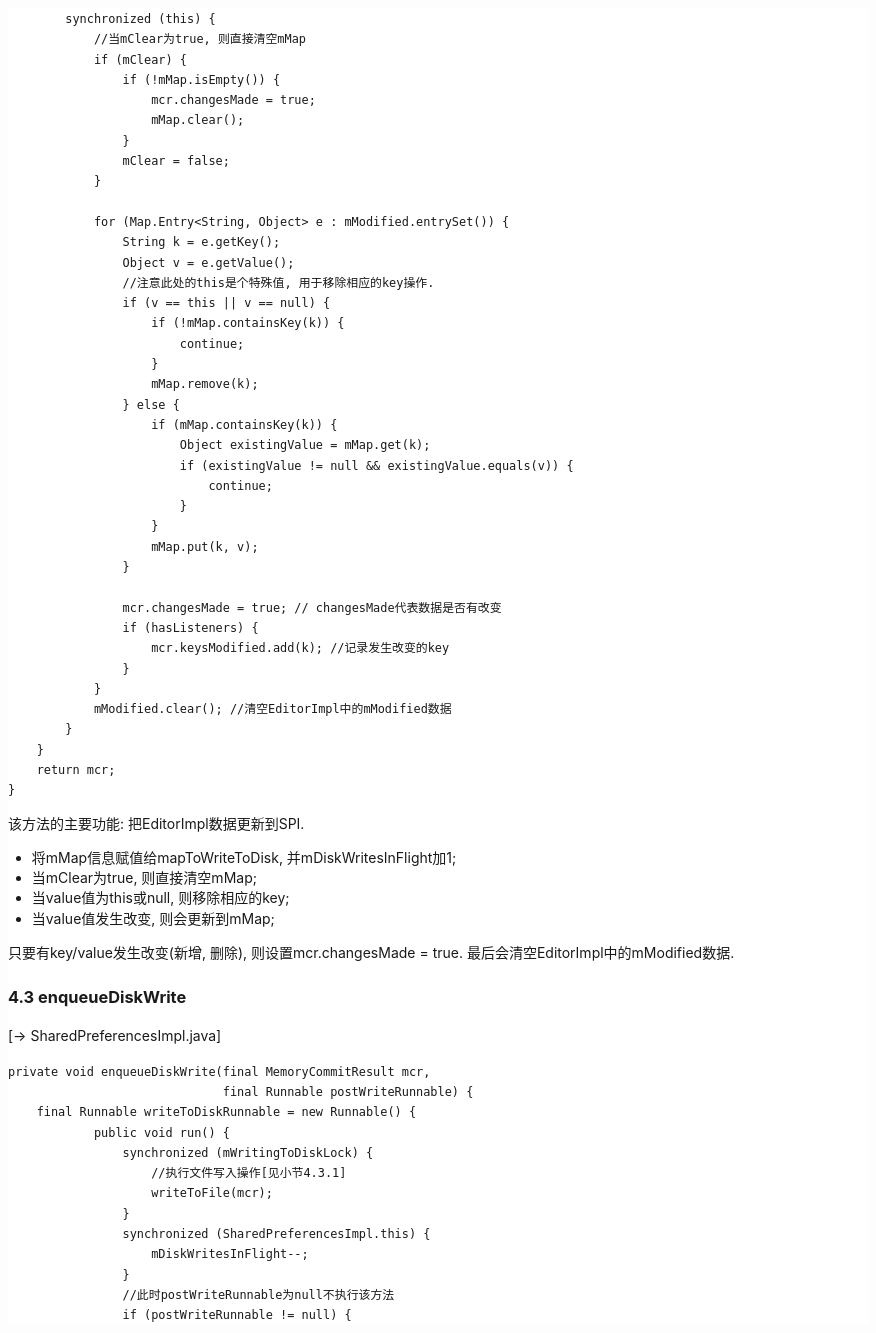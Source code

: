             synchronized (this) {
                //当mClear为true, 则直接清空mMap
                if (mClear) {
                    if (!mMap.isEmpty()) {
                        mcr.changesMade = true;
                        mMap.clear();
                    }
                    mClear = false;
                }

                for (Map.Entry<String, Object> e : mModified.entrySet()) {
                    String k = e.getKey();
                    Object v = e.getValue();
                    //注意此处的this是个特殊值, 用于移除相应的key操作.
                    if (v == this || v == null) {
                        if (!mMap.containsKey(k)) {
                            continue;
                        }
                        mMap.remove(k);
                    } else {
                        if (mMap.containsKey(k)) {
                            Object existingValue = mMap.get(k);
                            if (existingValue != null && existingValue.equals(v)) {
                                continue;
                            }
                        }
                        mMap.put(k, v);
                    }

                    mcr.changesMade = true; // changesMade代表数据是否有改变
                    if (hasListeners) {
                        mcr.keysModified.add(k); //记录发生改变的key
                    }
                }
                mModified.clear(); //清空EditorImpl中的mModified数据
            }
        }
        return mcr;
    }

该方法的主要功能: 把EditorImpl数据更新到SPI.

- 将mMap信息赋值给mapToWriteToDisk, 并mDiskWritesInFlight加1;
- 当mClear为true, 则直接清空mMap;
- 当value值为this或null, 则移除相应的key;
- 当value值发生改变, 则会更新到mMap;

只要有key/value发生改变(新增, 删除), 则设置mcr.changesMade = true. 最后会清空EditorImpl中的mModified数据.


### 4.3 enqueueDiskWrite
[-> SharedPreferencesImpl.java]

    private void enqueueDiskWrite(final MemoryCommitResult mcr,
                                  final Runnable postWriteRunnable) {
        final Runnable writeToDiskRunnable = new Runnable() {
                public void run() {
                    synchronized (mWritingToDiskLock) {
                        //执行文件写入操作[见小节4.3.1]
                        writeToFile(mcr);
                    }
                    synchronized (SharedPreferencesImpl.this) {
                        mDiskWritesInFlight--;
                    }
                    //此时postWriteRunnable为null不执行该方法
                    if (postWriteRunnable != null) {